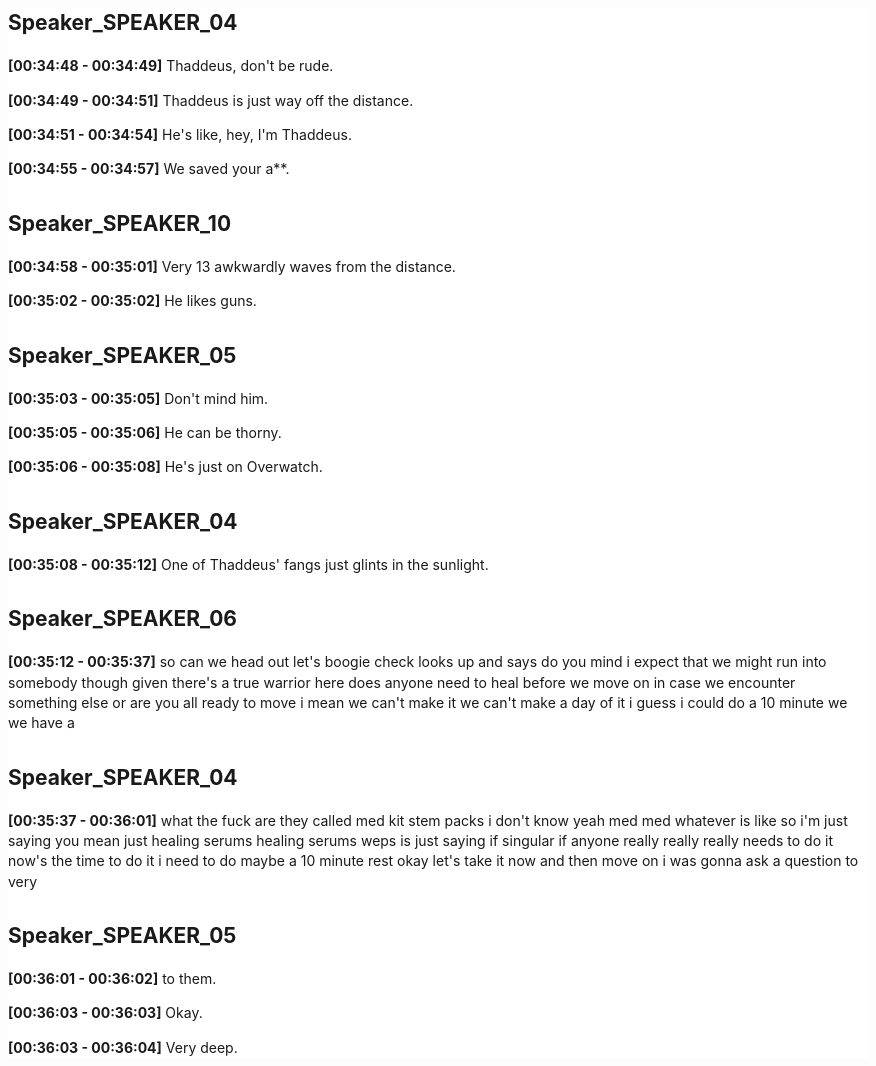 ## Speaker_SPEAKER_04

**[00:34:48 - 00:34:49]** Thaddeus, don't be rude.

**[00:34:49 - 00:34:51]** Thaddeus is just way off the distance.

**[00:34:51 - 00:34:54]** He's like, hey, I'm Thaddeus.

**[00:34:55 - 00:34:57]** We saved your a**.


## Speaker_SPEAKER_10

**[00:34:58 - 00:35:01]** Very 13 awkwardly waves from the distance.

**[00:35:02 - 00:35:02]** He likes guns.


## Speaker_SPEAKER_05

**[00:35:03 - 00:35:05]** Don't mind him.

**[00:35:05 - 00:35:06]** He can be thorny.

**[00:35:06 - 00:35:08]** He's just on Overwatch.


## Speaker_SPEAKER_04

**[00:35:08 - 00:35:12]** One of Thaddeus' fangs just glints in the sunlight.


## Speaker_SPEAKER_06

**[00:35:12 - 00:35:37]** so can we head out let's boogie check looks up and says do you mind i expect that we might run into somebody though given there's a true warrior here does anyone need to heal before we move on in case we encounter something else or are you all ready to move i mean we can't make it we can't make a day of it i guess i could do a 10 minute we we have a


## Speaker_SPEAKER_04

**[00:35:37 - 00:36:01]** what the fuck are they called med kit stem packs i don't know yeah med med whatever is like so i'm just saying you mean just healing serums healing serums weps is just saying if singular if anyone really really really needs to do it now's the time to do it i need to do maybe a 10 minute rest okay let's take it now and then move on i was gonna ask a question to very


## Speaker_SPEAKER_05

**[00:36:01 - 00:36:02]** to them.

**[00:36:03 - 00:36:03]** Okay.

**[00:36:03 - 00:36:04]** Very deep.
